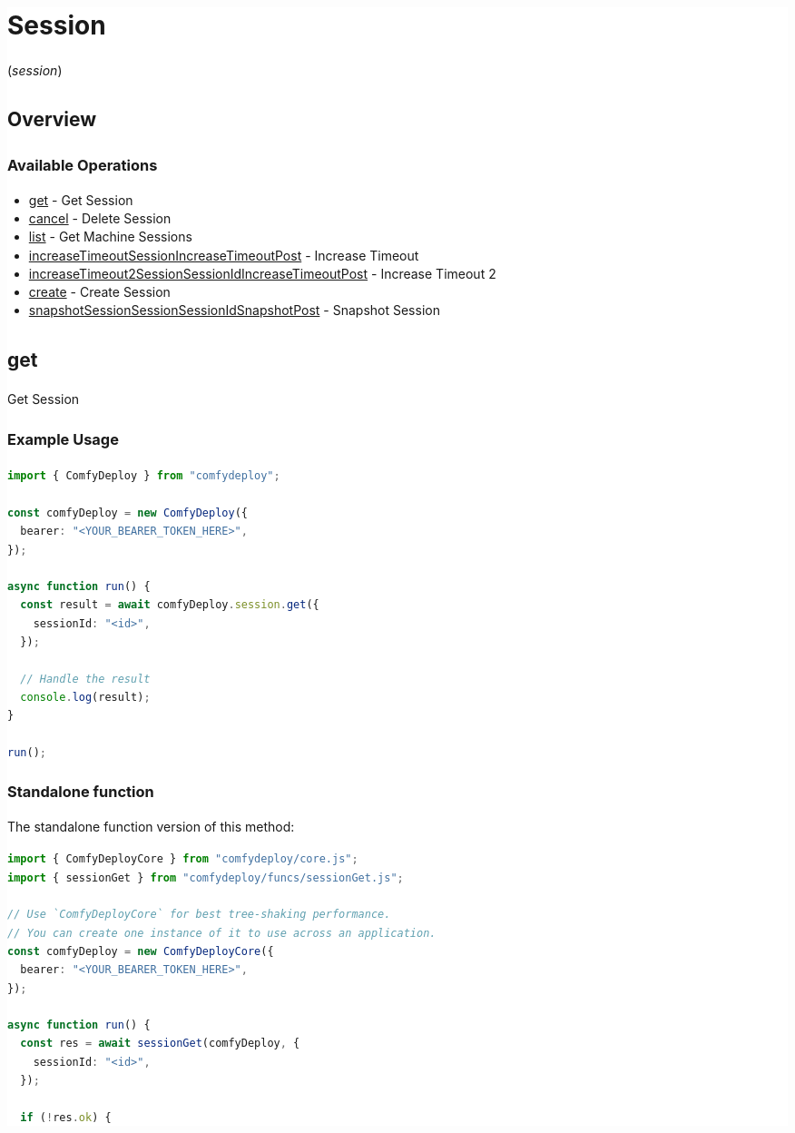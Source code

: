 # Session
(*session*)

## Overview

### Available Operations

* [get](#get) - Get Session
* [cancel](#cancel) - Delete Session
* [list](#list) - Get Machine Sessions
* [increaseTimeoutSessionIncreaseTimeoutPost](#increasetimeoutsessionincreasetimeoutpost) - Increase Timeout
* [increaseTimeout2SessionSessionIdIncreaseTimeoutPost](#increasetimeout2sessionsessionidincreasetimeoutpost) - Increase Timeout 2
* [create](#create) - Create Session
* [snapshotSessionSessionSessionIdSnapshotPost](#snapshotsessionsessionsessionidsnapshotpost) - Snapshot Session

## get

Get Session

### Example Usage

```typescript
import { ComfyDeploy } from "comfydeploy";

const comfyDeploy = new ComfyDeploy({
  bearer: "<YOUR_BEARER_TOKEN_HERE>",
});

async function run() {
  const result = await comfyDeploy.session.get({
    sessionId: "<id>",
  });

  // Handle the result
  console.log(result);
}

run();
```

### Standalone function

The standalone function version of this method:

```typescript
import { ComfyDeployCore } from "comfydeploy/core.js";
import { sessionGet } from "comfydeploy/funcs/sessionGet.js";

// Use `ComfyDeployCore` for best tree-shaking performance.
// You can create one instance of it to use across an application.
const comfyDeploy = new ComfyDeployCore({
  bearer: "<YOUR_BEARER_TOKEN_HERE>",
});

async function run() {
  const res = await sessionGet(comfyDeploy, {
    sessionId: "<id>",
  });

  if (!res.ok) {
```